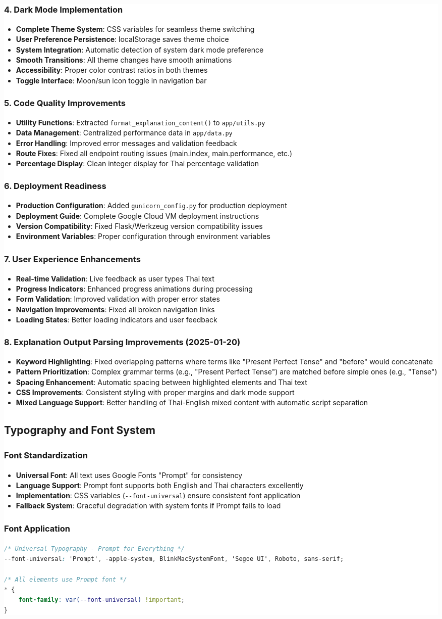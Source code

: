 ### 4. **Dark Mode Implementation**
- **Complete Theme System**: CSS variables for seamless theme switching
- **User Preference Persistence**: localStorage saves theme choice
- **System Integration**: Automatic detection of system dark mode preference
- **Smooth Transitions**: All theme changes have smooth animations
- **Accessibility**: Proper color contrast ratios in both themes
- **Toggle Interface**: Moon/sun icon toggle in navigation bar

### 5. **Code Quality Improvements**
- **Utility Functions**: Extracted `format_explanation_content()` to `app/utils.py`
- **Data Management**: Centralized performance data in `app/data.py`
- **Error Handling**: Improved error messages and validation feedback
- **Route Fixes**: Fixed all endpoint routing issues (main.index, main.performance, etc.)
- **Percentage Display**: Clean integer display for Thai percentage validation

### 6. **Deployment Readiness**
- **Production Configuration**: Added `gunicorn_config.py` for production deployment
- **Deployment Guide**: Complete Google Cloud VM deployment instructions
- **Version Compatibility**: Fixed Flask/Werkzeug version compatibility issues
- **Environment Variables**: Proper configuration through environment variables

### 7. **User Experience Enhancements**
- **Real-time Validation**: Live feedback as user types Thai text
- **Progress Indicators**: Enhanced progress animations during processing
- **Form Validation**: Improved validation with proper error states
- **Navigation Improvements**: Fixed all broken navigation links
- **Loading States**: Better loading indicators and user feedback

### 8. **Explanation Output Parsing Improvements** (2025-01-20)
- **Keyword Highlighting**: Fixed overlapping patterns where terms like "Present Perfect Tense" and "before" would concatenate
- **Pattern Prioritization**: Complex grammar terms (e.g., "Present Perfect Tense") are matched before simple ones (e.g., "Tense")
- **Spacing Enhancement**: Automatic spacing between highlighted elements and Thai text
- **CSS Improvements**: Consistent styling with proper margins and dark mode support
- **Mixed Language Support**: Better handling of Thai-English mixed content with automatic script separation

## Typography and Font System

### Font Standardization
- **Universal Font**: All text uses Google Fonts "Prompt" for consistency
- **Language Support**: Prompt font supports both English and Thai characters excellently
- **Implementation**: CSS variables (`--font-universal`) ensure consistent font application
- **Fallback System**: Graceful degradation with system fonts if Prompt fails to load

### Font Application
```css
/* Universal Typography - Prompt for Everything */
--font-universal: 'Prompt', -apple-system, BlinkMacSystemFont, 'Segoe UI', Roboto, sans-serif;

/* All elements use Prompt font */
* {
    font-family: var(--font-universal) !important;
}
```
